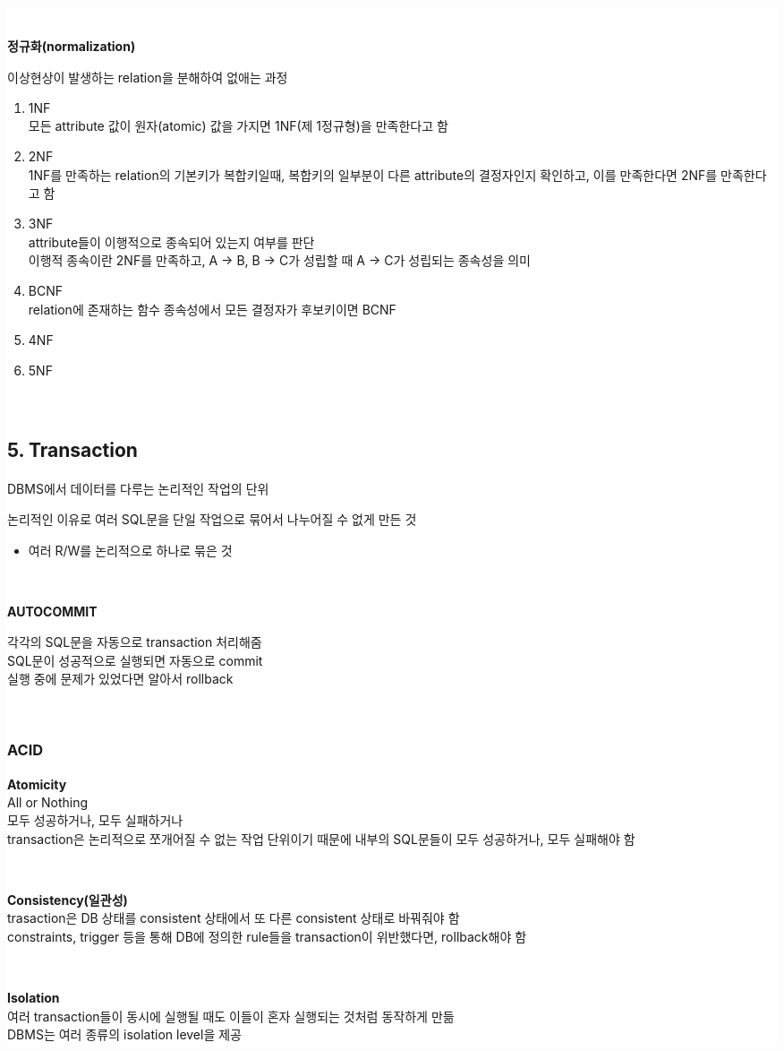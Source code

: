 <br/>

**정규화(normalization)**  

이상현상이 발생하는 relation을 분해하여 없애는 과정  

1. 1NF  
모든 attribute 값이 원자(atomic) 값을 가지면 1NF(제 1정규형)을 만족한다고 함  

2. 2NF  
1NF를 만족하는 relation의 기본키가 복합키일때, 복합키의 일부분이 다른 attribute의 결정자인지 확인하고, 이를 만족한다면 2NF를 만족한다고 함  

3. 3NF  
attribute들이 이행적으로 종속되어 있는지 여부를 판단  
이행적 종속이란 2NF를 만족하고, A -> B, B -> C가 성립할 때 A -> C가 성립되는 종속성을 의미  

4. BCNF  
relation에 존재하는 함수 종속성에서 모든 결정자가 후보키이면 BCNF  

5. 4NF  
6. 5NF  

<br/>

## 5. Transaction  

DBMS에서 데이터를 다루는 논리적인 작업의 단위  

논리적인 이유로 여러 SQL문을 단일 작업으로 묶어서 나누어질 수 없게 만든 것  
- 여러 R/W를 논리적으로 하나로 묶은 것  

<br/>

**AUTOCOMMIT**  

각각의 SQL문을 자동으로 transaction 처리해줌  
SQL문이 성공적으로 실행되면 자동으로 commit  
실행 중에 문제가 있었다면 알아서 rollback  

<br/>

### ACID  

**Atomicity**  
All or Nothing  
모두 성공하거나, 모두 실패하거나  
transaction은 논리적으로 쪼개어질 수 없는 작업 단위이기 때문에 내부의 SQL문들이 모두 성공하거나, 모두 실패해야 함  

<br/>

**Consistency(일관성)**  
trasaction은 DB 상태를 consistent 상태에서 또 다른 consistent 상태로 바꿔줘야 함  
constraints, trigger 등을 통해 DB에 정의한 rule들을 transaction이 위반했다면, rollback해야 함  

<br/>

**Isolation**  
여러 transaction들이 동시에 실행될 때도 이들이 혼자 실행되는 것처럼 동작하게 만듦  
DBMS는 여러 종류의 isolation level을 제공  
